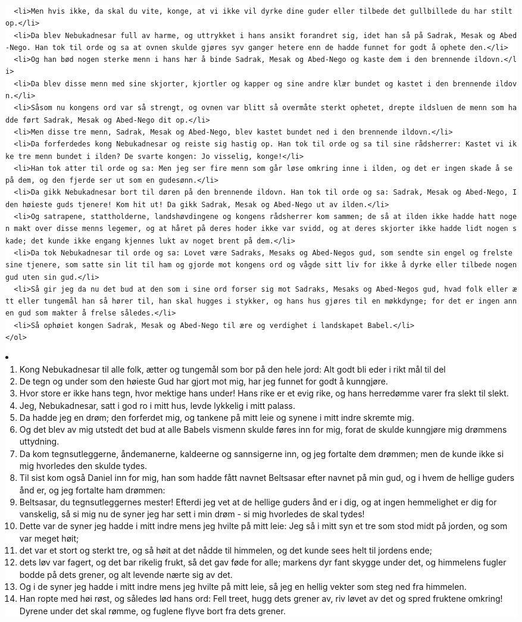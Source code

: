       <li>Men hvis ikke, da skal du vite, konge, at vi ikke vil dyrke dine guder eller tilbede det gullbillede du har stilt op.</li>
      <li>Da blev Nebukadnesar full av harme, og uttrykket i hans ansikt forandret sig, idet han så på Sadrak, Mesak og Abed-Nego. Han tok til orde og sa at ovnen skulde gjøres syv ganger hetere enn de hadde funnet for godt å ophete den.</li>
      <li>Og han bød nogen sterke menn i hans hær å binde Sadrak, Mesak og Abed-Nego og kaste dem i den brennende ildovn.</li>
      <li>Da blev disse menn med sine skjorter, kjortler og kapper og sine andre klær bundet og kastet i den brennende ildovn.</li>
      <li>Såsom nu kongens ord var så strengt, og ovnen var blitt så overmåte sterkt ophetet, drepte ildsluen de menn som hadde ført Sadrak, Mesak og Abed-Nego dit op.</li>
      <li>Men disse tre menn, Sadrak, Mesak og Abed-Nego, blev kastet bundet ned i den brennende ildovn.</li>
      <li>Da forferdedes kong Nebukadnesar og reiste sig hastig op. Han tok til orde og sa til sine rådsherrer: Kastet vi ikke tre menn bundet i ilden? De svarte kongen: Jo visselig, konge!</li>
      <li>Han tok atter til orde og sa: Men jeg ser fire menn som går løse omkring inne i ilden, og det er ingen skade å se på dem, og den fjerde ser ut som en gudesønn.</li>
      <li>Da gikk Nebukadnesar bort til døren på den brennende ildovn. Han tok til orde og sa: Sadrak, Mesak og Abed-Nego, I den høieste guds tjenere! Kom hit ut! Da gikk Sadrak, Mesak og Abed-Nego ut av ilden.</li>
      <li>Og satrapene, stattholderne, landshøvdingene og kongens rådsherrer kom sammen; de så at ilden ikke hadde hatt nogen makt over disse menns legemer, og at håret på deres hoder ikke var svidd, og at deres skjorter ikke hadde lidt nogen skade; det kunde ikke engang kjennes lukt av noget brent på dem.</li>
      <li>Da tok Nebukadnesar til orde og sa: Lovet være Sadraks, Mesaks og Abed-Negos gud, som sendte sin engel og frelste sine tjenere, som satte sin lit til ham og gjorde mot kongens ord og vågde sitt liv for ikke å dyrke eller tilbede nogen gud uten sin gud.</li>
      <li>Så gir jeg da nu det bud at den som i sine ord forser sig mot Sadraks, Mesaks og Abed-Negos gud, hvad folk eller ætt eller tungemål han så hører til, han skal hugges i stykker, og hans hus gjøres til en møkkdynge; for det er ingen annen gud som makter å frelse således.</li>
      <li>Så ophøiet kongen Sadrak, Mesak og Abed-Nego til ære og verdighet i landskapet Babel.</li>
    </ol>
  </li>
  <li>
    <ol>
      <li>Kong Nebukadnesar til alle folk, ætter og tungemål som bor på den hele jord: Alt godt bli eder i rikt mål til del</li>
      <li>De tegn og under som den høieste Gud har gjort mot mig, har jeg funnet for godt å kunngjøre.</li>
      <li>Hvor store er ikke hans tegn, hvor mektige hans under! Hans rike er et evig rike, og hans herredømme varer fra slekt til slekt.</li>
      <li>Jeg, Nebukadnesar, satt i god ro i mitt hus, levde lykkelig i mitt palass.</li>
      <li>Da hadde jeg en drøm; den forferdet mig, og tankene på mitt leie og synene i mitt indre skremte mig.</li>
      <li>Og det blev av mig utstedt det bud at alle Babels vismenn skulde føres inn for mig, forat de skulde kunngjøre mig drømmens uttydning.</li>
      <li>Da kom tegnsutleggerne, åndemanerne, kaldeerne og sannsigerne inn, og jeg fortalte dem drømmen; men de kunde ikke si mig hvorledes den skulde tydes.</li>
      <li>Til sist kom også Daniel inn for mig, han som hadde fått navnet Beltsasar efter navnet på min gud, og i hvem de hellige guders ånd er, og jeg fortalte ham drømmen:</li>
      <li>Beltsasar, du tegnsutleggernes mester! Efterdi jeg vet at de hellige guders ånd er i dig, og at ingen hemmelighet er dig for vanskelig, så si mig nu de syner jeg har sett i min drøm - si mig hvorledes de skal tydes!</li>
      <li>Dette var de syner jeg hadde i mitt indre mens jeg hvilte på mitt leie: Jeg så i mitt syn et tre som stod midt på jorden, og som var meget høit;</li>
      <li>det var et stort og sterkt tre, og så høit at det nådde til himmelen, og det kunde sees helt til jordens ende;</li>
      <li>dets løv var fagert, og det bar rikelig frukt, så det gav føde for alle; markens dyr fant skygge under det, og himmelens fugler bodde på dets grener, og alt levende nærte sig av det.</li>
      <li>Og i de syner jeg hadde i mitt indre mens jeg hvilte på mitt leie, så jeg en hellig vekter som steg ned fra himmelen.</li>
      <li>Han ropte med høi røst, og således lød hans ord: Fell treet, hugg dets grener av, riv løvet av det og spred fruktene omkring! Dyrene under det skal rømme, og fuglene flyve bort fra dets grener.</li>